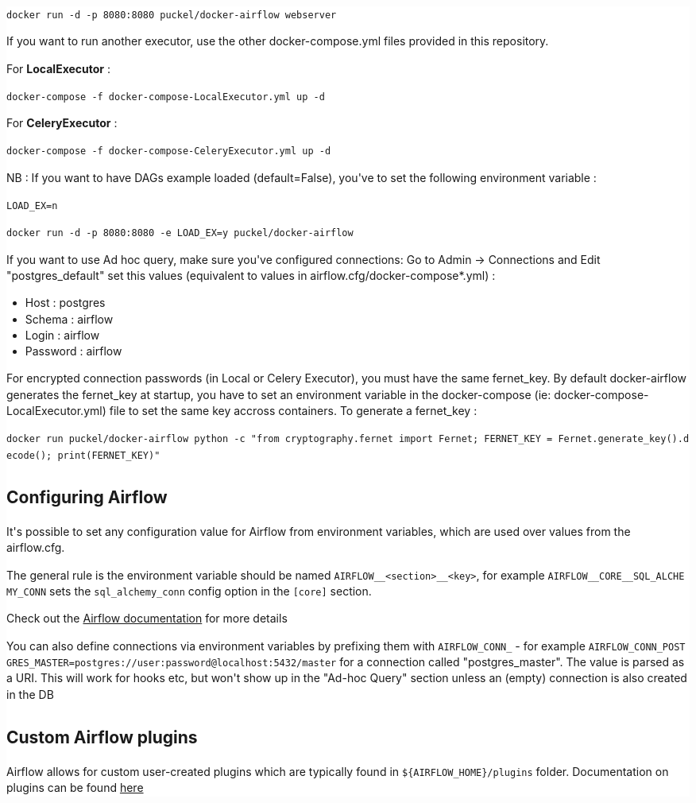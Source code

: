     docker run -d -p 8080:8080 puckel/docker-airflow webserver

If you want to run another executor, use the other docker-compose.yml files provided in this repository.

For **LocalExecutor** :

    docker-compose -f docker-compose-LocalExecutor.yml up -d

For **CeleryExecutor** :

    docker-compose -f docker-compose-CeleryExecutor.yml up -d

NB : If you want to have DAGs example loaded (default=False), you've to set the following environment variable :

`LOAD_EX=n`

    docker run -d -p 8080:8080 -e LOAD_EX=y puckel/docker-airflow

If you want to use Ad hoc query, make sure you've configured connections:
Go to Admin -> Connections and Edit "postgres_default" set this values (equivalent to values in airflow.cfg/docker-compose*.yml) :
- Host : postgres
- Schema : airflow
- Login : airflow
- Password : airflow

For encrypted connection passwords (in Local or Celery Executor), you must have the same fernet_key. By default docker-airflow generates the fernet_key at startup, you have to set an environment variable in the docker-compose (ie: docker-compose-LocalExecutor.yml) file to set the same key accross containers. To generate a fernet_key :

    docker run puckel/docker-airflow python -c "from cryptography.fernet import Fernet; FERNET_KEY = Fernet.generate_key().decode(); print(FERNET_KEY)"

## Configuring Airflow

It's possible to set any configuration value for Airflow from environment variables, which are used over values from the airflow.cfg.

The general rule is the environment variable should be named `AIRFLOW__<section>__<key>`, for example `AIRFLOW__CORE__SQL_ALCHEMY_CONN` sets the `sql_alchemy_conn` config option in the `[core]` section.

Check out the [Airflow documentation](http://airflow.readthedocs.io/en/latest/howto/set-config.html#setting-configuration-options) for more details

You can also define connections via environment variables by prefixing them with `AIRFLOW_CONN_` - for example `AIRFLOW_CONN_POSTGRES_MASTER=postgres://user:password@localhost:5432/master` for a connection called "postgres_master". The value is parsed as a URI. This will work for hooks etc, but won't show up in the "Ad-hoc Query" section unless an (empty) connection is also created in the DB

## Custom Airflow plugins

Airflow allows for custom user-created plugins which are typically found in `${AIRFLOW_HOME}/plugins` folder. Documentation on plugins can be found [here](https://airflow.apache.org/plugins.html)

